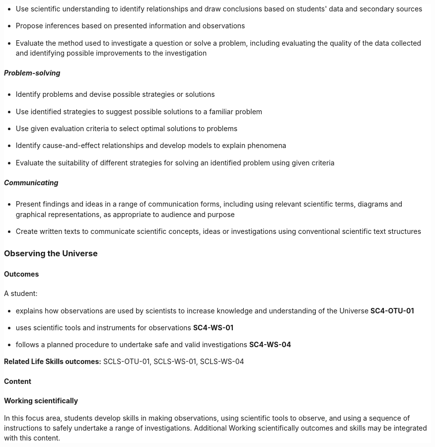 -   Use scientific understanding to identify relationships and draw
    conclusions based on students' data and secondary sources

-   Propose inferences based on presented information and observations

-   Evaluate the method used to investigate a question or solve a
    problem, including evaluating the quality of the data collected and
    identifying possible improvements to the investigation

##### Problem-solving

-   Identify problems and devise possible strategies or solutions

-   Use identified strategies to suggest possible solutions to a
    familiar problem

-   Use given evaluation criteria to select optimal solutions to
    problems

-   Identify cause-and-effect relationships and develop models to
    explain phenomena

-   Evaluate the suitability of different strategies for solving an
    identified problem using given criteria

##### Communicating

-   Present findings and ideas in a range of communication forms,
    including using relevant scientific terms, diagrams and graphical
    representations, as appropriate to audience and purpose

-   Create written texts to communicate scientific concepts, ideas or
    investigations using conventional scientific text structures

###  Observing the Universe

#### Outcomes

A student:

-   explains how observations are used by scientists to increase
    knowledge and understanding of the Universe **SC4-OTU-01**

-   uses scientific tools and instruments for observations **SC4-WS-01**

-   follows a planned procedure to undertake safe and valid
    investigations **SC4-WS-04**

**Related Life Skills outcomes:** SCLS-OTU-01, SCLS-WS-01, SCLS-WS-04

#### Content

**Working scientifically**

In this focus area, students develop skills in making observations,
using scientific tools to observe, and using a sequence of instructions
to safely undertake a range of investigations. Additional Working
scientifically outcomes and skills may be integrated with this content.
